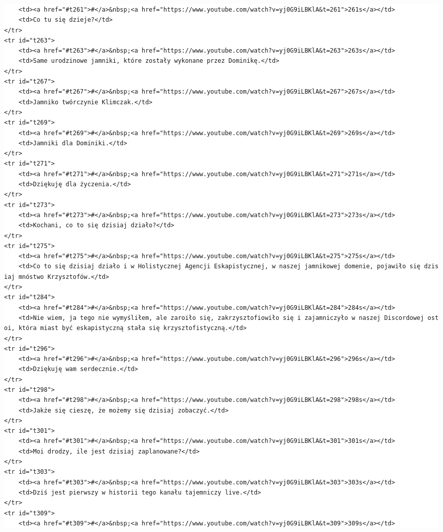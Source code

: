         <td><a href="#t261">#</a>&nbsp;<a href="https://www.youtube.com/watch?v=yj0G9iLBKlA&t=261">261s</a></td>
        <td>Co tu się dzieje?</td>
    </tr>
    <tr id="t263">
        <td><a href="#t263">#</a>&nbsp;<a href="https://www.youtube.com/watch?v=yj0G9iLBKlA&t=263">263s</a></td>
        <td>Same urodzinowe jamniki, które zostały wykonane przez Dominikę.</td>
    </tr>
    <tr id="t267">
        <td><a href="#t267">#</a>&nbsp;<a href="https://www.youtube.com/watch?v=yj0G9iLBKlA&t=267">267s</a></td>
        <td>Jamniko twórczynie Klimczak.</td>
    </tr>
    <tr id="t269">
        <td><a href="#t269">#</a>&nbsp;<a href="https://www.youtube.com/watch?v=yj0G9iLBKlA&t=269">269s</a></td>
        <td>Jamniki dla Dominiki.</td>
    </tr>
    <tr id="t271">
        <td><a href="#t271">#</a>&nbsp;<a href="https://www.youtube.com/watch?v=yj0G9iLBKlA&t=271">271s</a></td>
        <td>Dziękuję dla życzenia.</td>
    </tr>
    <tr id="t273">
        <td><a href="#t273">#</a>&nbsp;<a href="https://www.youtube.com/watch?v=yj0G9iLBKlA&t=273">273s</a></td>
        <td>Kochani, co to się dzisiaj działo?</td>
    </tr>
    <tr id="t275">
        <td><a href="#t275">#</a>&nbsp;<a href="https://www.youtube.com/watch?v=yj0G9iLBKlA&t=275">275s</a></td>
        <td>Co to się dzisiaj działo i w Holistycznej Agencji Eskapistycznej, w naszej jamnikowej domenie, pojawiło się dzisiaj mnóstwo Krzysztofów.</td>
    </tr>
    <tr id="t284">
        <td><a href="#t284">#</a>&nbsp;<a href="https://www.youtube.com/watch?v=yj0G9iLBKlA&t=284">284s</a></td>
        <td>Nie wiem, ja tego nie wymyśliłem, ale zaroiło się, zakrzysztofiowiło się i zajamniczyło w naszej Discordowej ostoi, która miast być eskapistyczną stała się krzysztofistyczną.</td>
    </tr>
    <tr id="t296">
        <td><a href="#t296">#</a>&nbsp;<a href="https://www.youtube.com/watch?v=yj0G9iLBKlA&t=296">296s</a></td>
        <td>Dziękuję wam serdecznie.</td>
    </tr>
    <tr id="t298">
        <td><a href="#t298">#</a>&nbsp;<a href="https://www.youtube.com/watch?v=yj0G9iLBKlA&t=298">298s</a></td>
        <td>Jakże się cieszę, że możemy się dzisiaj zobaczyć.</td>
    </tr>
    <tr id="t301">
        <td><a href="#t301">#</a>&nbsp;<a href="https://www.youtube.com/watch?v=yj0G9iLBKlA&t=301">301s</a></td>
        <td>Moi drodzy, ile jest dzisiaj zaplanowane?</td>
    </tr>
    <tr id="t303">
        <td><a href="#t303">#</a>&nbsp;<a href="https://www.youtube.com/watch?v=yj0G9iLBKlA&t=303">303s</a></td>
        <td>Dziś jest pierwszy w historii tego kanału tajemniczy live.</td>
    </tr>
    <tr id="t309">
        <td><a href="#t309">#</a>&nbsp;<a href="https://www.youtube.com/watch?v=yj0G9iLBKlA&t=309">309s</a></td>
